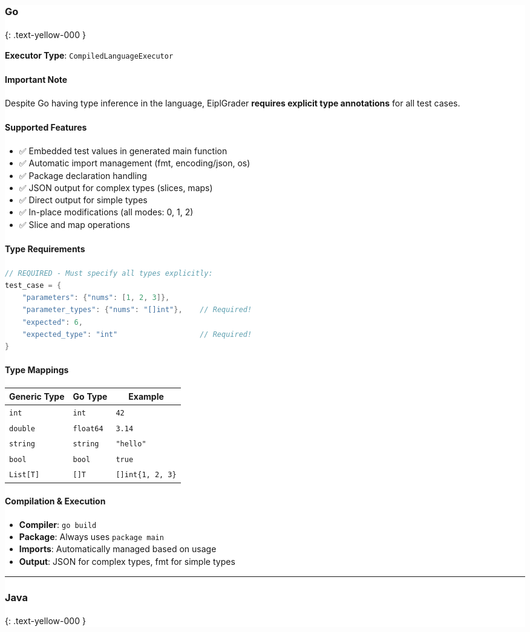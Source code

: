 
### Go
{: .text-yellow-000 }

**Executor Type**: `CompiledLanguageExecutor`

#### Important Note
Despite Go having type inference in the language, EiplGrader **requires explicit type annotations** for all test cases.

#### Supported Features
- ✅ Embedded test values in generated main function
- ✅ Automatic import management (fmt, encoding/json, os)
- ✅ Package declaration handling
- ✅ JSON output for complex types (slices, maps)
- ✅ Direct output for simple types
- ✅ In-place modifications (all modes: 0, 1, 2)
- ✅ Slice and map operations

#### Type Requirements
```go
// REQUIRED - Must specify all types explicitly:
test_case = {
    "parameters": {"nums": [1, 2, 3]},
    "parameter_types": {"nums": "[]int"},    // Required!
    "expected": 6,
    "expected_type": "int"                   // Required!
}
```

#### Type Mappings
| Generic Type | Go Type | Example |
|-------------|---------|---------|
| `int` | `int` | `42` |
| `double` | `float64` | `3.14` |
| `string` | `string` | `"hello"` |
| `bool` | `bool` | `true` |
| `List[T]` | `[]T` | `[]int{1, 2, 3}` |

#### Compilation & Execution
- **Compiler**: `go build`
- **Package**: Always uses `package main`
- **Imports**: Automatically managed based on usage
- **Output**: JSON for complex types, fmt for simple types

---

### Java
{: .text-yellow-000 }
